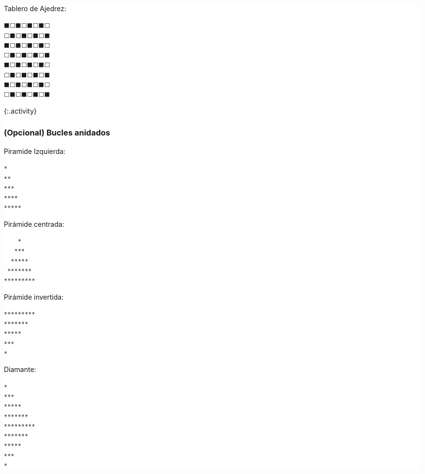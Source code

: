 Tablero de Ajedrez:

```plaintext
⬛⬜⬛⬜⬛⬜⬛⬜
⬜⬛⬜⬛⬜⬛⬜⬛
⬛⬜⬛⬜⬛⬜⬛⬜
⬜⬛⬜⬛⬜⬛⬜⬛
⬛⬜⬛⬜⬛⬜⬛⬜
⬜⬛⬜⬛⬜⬛⬜⬛
⬛⬜⬛⬜⬛⬜⬛⬜
⬜⬛⬜⬛⬜⬛⬜⬛
```

{:.activity}
### (Opcional) Bucles anidados

Piramide Izquierda:

```plaintext
*     
**    
***   
****  
***** 
```

Pirámide centrada:

```plaintext
    *
   ***
  *****
 *******
*********
```

Pirámide invertida:

```plaintext
*********
*******
*****
***
*

```

Diamante:

```plaintext
*
***
*****
*******
*********
*******
*****
***
*
```
